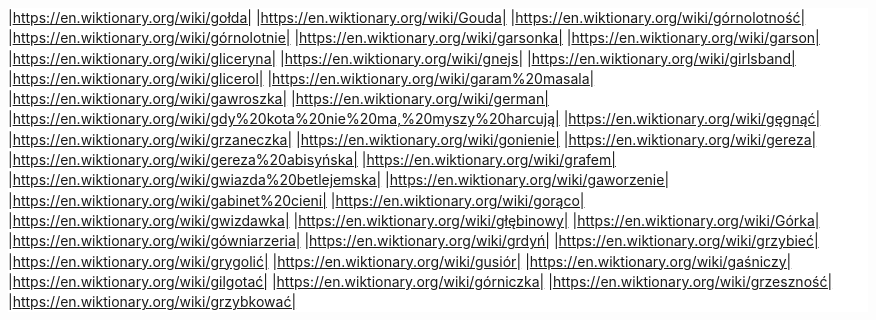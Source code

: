 |https://en.wiktionary.org/wiki/gołda|
|https://en.wiktionary.org/wiki/Gouda|
|https://en.wiktionary.org/wiki/górnolotność|
|https://en.wiktionary.org/wiki/górnolotnie|
|https://en.wiktionary.org/wiki/garsonka|
|https://en.wiktionary.org/wiki/garson|
|https://en.wiktionary.org/wiki/gliceryna|
|https://en.wiktionary.org/wiki/gnejs|
|https://en.wiktionary.org/wiki/girlsband|
|https://en.wiktionary.org/wiki/glicerol|
|https://en.wiktionary.org/wiki/garam%20masala|
|https://en.wiktionary.org/wiki/gawroszka|
|https://en.wiktionary.org/wiki/german|
|https://en.wiktionary.org/wiki/gdy%20kota%20nie%20ma,%20myszy%20harcują|
|https://en.wiktionary.org/wiki/gęgnąć|
|https://en.wiktionary.org/wiki/grzaneczka|
|https://en.wiktionary.org/wiki/gonienie|
|https://en.wiktionary.org/wiki/gereza|
|https://en.wiktionary.org/wiki/gereza%20abisyńska|
|https://en.wiktionary.org/wiki/grafem|
|https://en.wiktionary.org/wiki/gwiazda%20betlejemska|
|https://en.wiktionary.org/wiki/gaworzenie|
|https://en.wiktionary.org/wiki/gabinet%20cieni|
|https://en.wiktionary.org/wiki/gorąco|
|https://en.wiktionary.org/wiki/gwizdawka|
|https://en.wiktionary.org/wiki/głębinowy|
|https://en.wiktionary.org/wiki/Górka|
|https://en.wiktionary.org/wiki/gówniarzeria|
|https://en.wiktionary.org/wiki/grdyń|
|https://en.wiktionary.org/wiki/grzybieć|
|https://en.wiktionary.org/wiki/grygolić|
|https://en.wiktionary.org/wiki/gusiór|
|https://en.wiktionary.org/wiki/gaśniczy|
|https://en.wiktionary.org/wiki/gilgotać|
|https://en.wiktionary.org/wiki/górniczka|
|https://en.wiktionary.org/wiki/grzeszność|
|https://en.wiktionary.org/wiki/grzybkować|